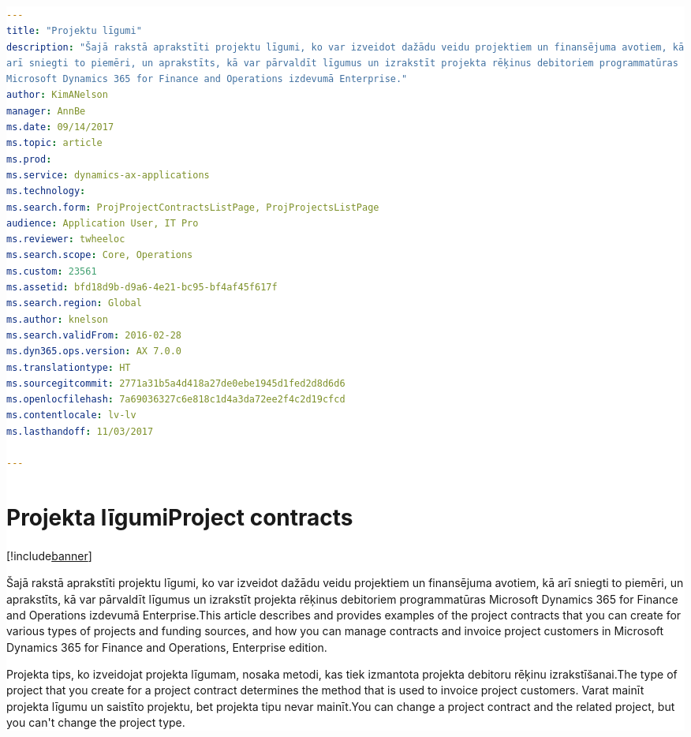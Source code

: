 ```yaml
---
title: "Projektu līgumi"
description: "Šajā rakstā aprakstīti projektu līgumi, ko var izveidot dažādu veidu projektiem un finansējuma avotiem, kā arī sniegti to piemēri, un aprakstīts, kā var pārvaldīt līgumus un izrakstīt projekta rēķinus debitoriem programmatūras Microsoft Dynamics 365 for Finance and Operations izdevumā Enterprise."
author: KimANelson
manager: AnnBe
ms.date: 09/14/2017
ms.topic: article
ms.prod: 
ms.service: dynamics-ax-applications
ms.technology: 
ms.search.form: ProjProjectContractsListPage, ProjProjectsListPage
audience: Application User, IT Pro
ms.reviewer: twheeloc
ms.search.scope: Core, Operations
ms.custom: 23561
ms.assetid: bfd18d9b-d9a6-4e21-bc95-bf4af45f617f
ms.search.region: Global
ms.author: knelson
ms.search.validFrom: 2016-02-28
ms.dyn365.ops.version: AX 7.0.0
ms.translationtype: HT
ms.sourcegitcommit: 2771a31b5a4d418a27de0ebe1945d1fed2d8d6d6
ms.openlocfilehash: 7a69036327c6e818c1d4a3da72ee2f4c2d19cfcd
ms.contentlocale: lv-lv
ms.lasthandoff: 11/03/2017

---
```


# <a name="project-contracts"></a><span data-ttu-id="2123e-103">Projekta līgumi</span><span class="sxs-lookup"><span data-stu-id="2123e-103">Project contracts</span></span>

[!include[banner](../includes/banner.md)]


<span data-ttu-id="2123e-104">Šajā rakstā aprakstīti projektu līgumi, ko var izveidot dažādu veidu projektiem un finansējuma avotiem, kā arī sniegti to piemēri, un aprakstīts, kā var pārvaldīt līgumus un izrakstīt projekta rēķinus debitoriem programmatūras Microsoft Dynamics 365 for Finance and Operations izdevumā Enterprise.</span><span class="sxs-lookup"><span data-stu-id="2123e-104">This article describes and provides examples of the project contracts that you can create for various types of projects and funding sources, and how you can manage contracts and invoice project customers in Microsoft Dynamics 365 for Finance and Operations, Enterprise edition.</span></span>

<span data-ttu-id="2123e-105">Projekta tips, ko izveidojat projekta līgumam, nosaka metodi, kas tiek izmantota projekta debitoru rēķinu izrakstīšanai.</span><span class="sxs-lookup"><span data-stu-id="2123e-105">The type of project that you create for a project contract determines the method that is used to invoice project customers.</span></span> <span data-ttu-id="2123e-106">Varat mainīt projekta līgumu un saistīto projektu, bet projekta tipu nevar mainīt.</span><span class="sxs-lookup"><span data-stu-id="2123e-106">You can change a project contract and the related project, but you can't change the project type.</span></span> 
